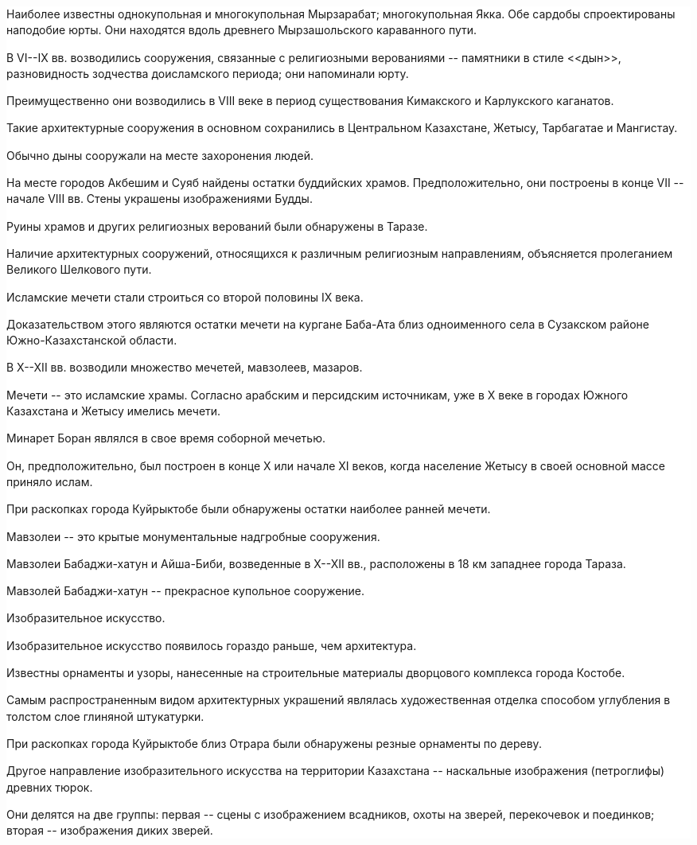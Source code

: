 Наиболее известны однокупольная и многокупольная Мырзарабат; многокупольная Якка. Обе сардобы спроектированы наподобие юрты. Они находятся вдоль древнего Мырзашольского караванного пути.

В VI--IX вв. возводились сооружения, связанные с религиозными верованиями -- памятники в стиле \<\<дын\>\>, разновидность зодчества доисламского периода; они напоминали юрту.

Преимущественно они возводились в VIII веке в период существования Кимакского и Карлукского каганатов.

Такие архитектурные сооружения в основном сохранились в Центральном Казахстане, Жетысу, Тарбагатае и Мангистау.

Обычно дыны сооружали на месте захоронения людей.

На месте городов Акбешим и Суяб найдены остатки буддийских храмов. Предположительно, они построены в конце VII -- начале VIII вв. Стены украшены изображениями Будды.

Руины храмов и других религиозных верований были обнаружены в Таразе.

Наличие архитектурных сооружений, относящихся к различным религиозным направлениям, объясняется пролеганием Великого Шелкового пути.

Исламские мечети стали строиться со второй половины IX века.

Доказательством этого являются остатки мечети на кургане Баба-Ата близ одноименного села в Сузакском районе Южно-Казахстанской области.

В X--XII вв. возводили множество мечетей, мавзолеев, мазаров.

Мечети -- это исламские храмы. Согласно арабским и персидским источникам, уже в Х веке в городах Южного Казахстана и Жетысу имелись мечети.

Минарет Боран являлся в свое время соборной мечетью.

Он, предположительно, был построен в конце Х или начале XI веков, когда население Жетысу в своей основной массе приняло ислам.

При раскопках города Куйрыктобе были обнаружены остатки наиболее ранней мечети.

Мавзолеи -- это крытые монументальные надгробные сооружения.

Мавзолеи Бабаджи-хатун и Айша-Биби, возведенные в X--XII вв., расположены в 18 км западнее города Тараза.

Мавзолей Бабаджи-хатун -- прекрасное купольное сооружение.

Изобразительное искусство.

Изобразительное искусство появилось гораздо раньше, чем архитектура.

Известны орнаменты и узоры, нанесенные на строительные материалы дворцового комплекса города Костобе.

Самым распространенным видом архитектурных украшений являлась художественная отделка способом углубления в толстом слое глиняной штукатурки.

При раскопках города Куйрыктобе близ Отрара были обнаружены резные орнаменты по дереву.

Другое направление изобразительного искусства на территории Казахстана -- наскальные изображения (петроглифы) древних тюрок.

Они делятся на две группы: первая -- сцены с изображением всадников, охоты на зверей, перекочевок и поединков; вторая -- изображения диких зверей.
